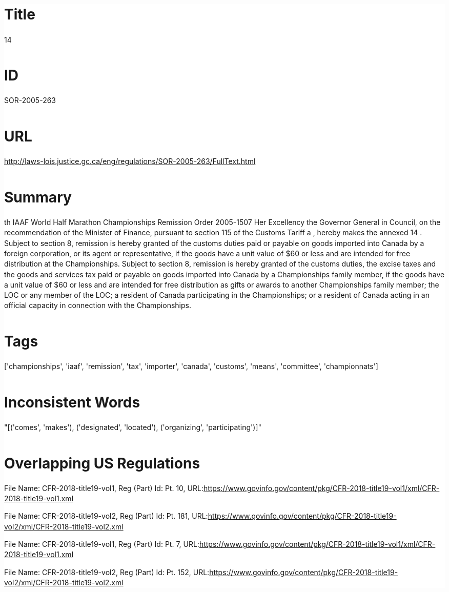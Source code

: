 # Title
14


# ID
SOR-2005-263

# URL
http://laws-lois.justice.gc.ca/eng/regulations/SOR-2005-263/FullText.html


# Summary
th  IAAF World Half Marathon Championships Remission Order 2005-1507 Her Excellency the Governor General in Council, on the recommendation of the Minister of Finance, pursuant to section 115 of the  Customs Tariff a , hereby makes the annexed  14 .
Subject to section 8, remission is hereby granted of the customs duties paid or payable on goods imported into Canada by a foreign corporation, or its agent or representative, if the goods have a unit value of $60 or less and are intended for free distribution at the Championships.
Subject to section 8, remission is hereby granted of the customs duties, the excise taxes and the goods and services tax paid or payable on goods imported into Canada by a Championships family member, if the goods have a unit value of $60 or less and are intended for free distribution as gifts or awards to another Championships family member; the LOC or any member of the LOC; a resident of Canada participating in the Championships; or a resident of Canada acting in an official capacity in connection with the Championships.


# Tags
['championships', 'iaaf', 'remission', 'tax', 'importer', 'canada', 'customs', 'means', 'committee', 'championnats']


# Inconsistent Words
"[('comes', 'makes'), ('designated', 'located'), ('organizing', 'participating')]"


# Overlapping US Regulations
File Name: CFR-2018-title19-vol1, Reg (Part) Id: Pt. 10, URL:https://www.govinfo.gov/content/pkg/CFR-2018-title19-vol1/xml/CFR-2018-title19-vol1.xml

File Name: CFR-2018-title19-vol2, Reg (Part) Id: Pt. 181, URL:https://www.govinfo.gov/content/pkg/CFR-2018-title19-vol2/xml/CFR-2018-title19-vol2.xml

File Name: CFR-2018-title19-vol1, Reg (Part) Id: Pt. 7, URL:https://www.govinfo.gov/content/pkg/CFR-2018-title19-vol1/xml/CFR-2018-title19-vol1.xml

File Name: CFR-2018-title19-vol2, Reg (Part) Id: Pt. 152, URL:https://www.govinfo.gov/content/pkg/CFR-2018-title19-vol2/xml/CFR-2018-title19-vol2.xml
